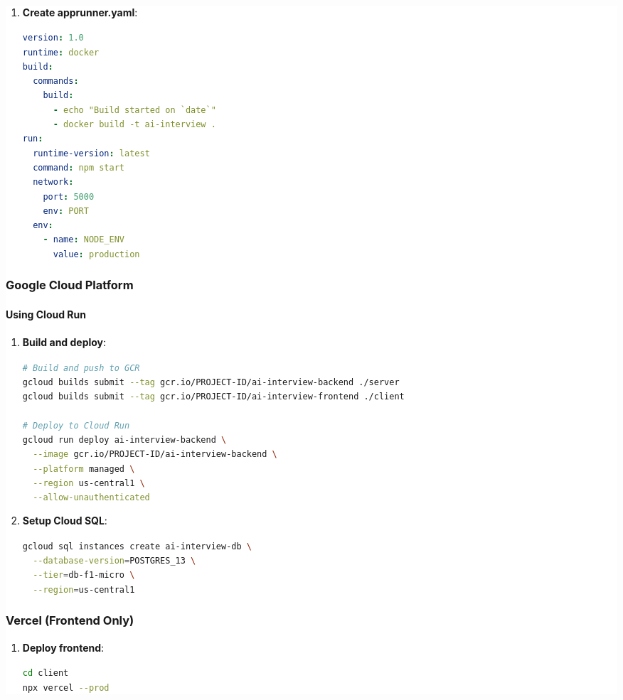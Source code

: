 1. **Create apprunner.yaml**:
   ```yaml
   version: 1.0
   runtime: docker
   build:
     commands:
       build:
         - echo "Build started on `date`"
         - docker build -t ai-interview .
   run:
     runtime-version: latest
     command: npm start
     network:
       port: 5000
       env: PORT
     env:
       - name: NODE_ENV
         value: production
   ```

### Google Cloud Platform

#### Using Cloud Run

1. **Build and deploy**:
   ```bash
   # Build and push to GCR
   gcloud builds submit --tag gcr.io/PROJECT-ID/ai-interview-backend ./server
   gcloud builds submit --tag gcr.io/PROJECT-ID/ai-interview-frontend ./client
   
   # Deploy to Cloud Run
   gcloud run deploy ai-interview-backend \
     --image gcr.io/PROJECT-ID/ai-interview-backend \
     --platform managed \
     --region us-central1 \
     --allow-unauthenticated
   ```

2. **Setup Cloud SQL**:
   ```bash
   gcloud sql instances create ai-interview-db \
     --database-version=POSTGRES_13 \
     --tier=db-f1-micro \
     --region=us-central1
   ```

### Vercel (Frontend Only)

1. **Deploy frontend**:
   ```bash
   cd client
   npx vercel --prod
   ```
